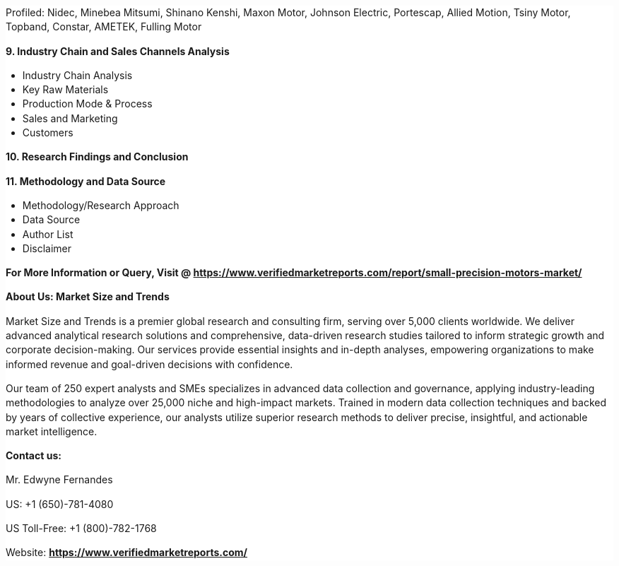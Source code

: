 Profiled: Nidec, Minebea Mitsumi, Shinano Kenshi, Maxon Motor, Johnson Electric, Portescap, Allied Motion, Tsiny Motor, Topband, Constar, AMETEK, Fulling Motor</strong></p><p><strong>9. Industry Chain and Sales Channels Analysis</strong></p><ul><li>Industry Chain Analysis</li><li>Key Raw Materials</li><li>Production Mode &amp; Process</li><li>Sales and Marketing</li><li>Customers</li></ul><p><strong>10. Research Findings and Conclusion</strong></p><p><strong>11. Methodology and Data Source</strong></p><ul><li>Methodology/Research Approach</li><li>Data Source</li><li>Author List</li><li>Disclaimer</li></ul></p><p><strong>For More Information or Query, Visit @ <a href="https://www.verifiedmarketreports.com/report/small-precision-motors-market/">https://www.verifiedmarketreports.com/report/small-precision-motors-market/</a></strong></p><p><strong>About Us: Market Size and Trends</strong></p><p>Market Size and Trends is a premier global research and consulting firm, serving over 5,000 clients worldwide. We deliver advanced analytical research solutions and comprehensive, data-driven research studies tailored to inform strategic growth and corporate decision-making. Our services provide essential insights and in-depth analyses, empowering organizations to make informed revenue and goal-driven decisions with confidence.</p><p>Our team of 250 expert analysts and SMEs specializes in advanced data collection and governance, applying industry-leading methodologies to analyze over 25,000 niche and high-impact markets. Trained in modern data collection techniques and backed by years of collective experience, our analysts utilize superior research methods to deliver precise, insightful, and actionable market intelligence.</p><p><strong>Contact us:</strong></p><p>Mr. Edwyne Fernandes</p><p>US: +1 (650)-781-4080</p><p>US Toll-Free: +1 (800)-782-1768</p><p>Website: <strong><a href="https://www.verifiedmarketreports.com/">https://www.verifiedmarketreports.com/</a></strong></p>
